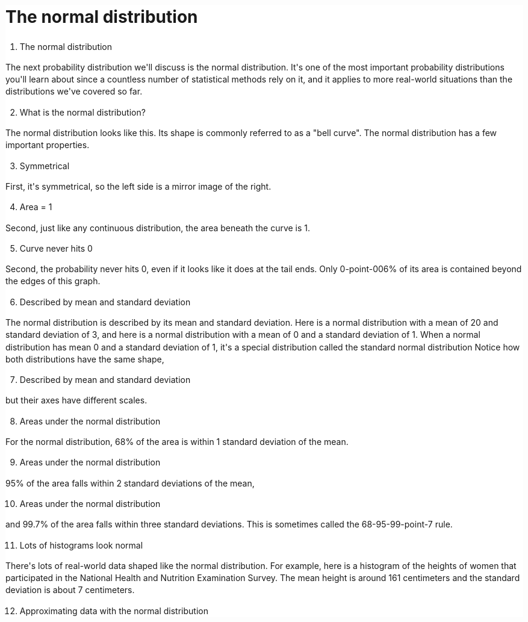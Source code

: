 # The normal distribution

1. The normal distribution

The next probability distribution we'll discuss is the normal distribution. It's one of the most important probability distributions you'll learn about since a countless number of statistical methods rely on it, and it applies to more real-world situations than the distributions we've covered so far.

2. What is the normal distribution?

The normal distribution looks like this. Its shape is commonly referred to as a "bell curve". The normal distribution has a few important properties.

3. Symmetrical

First, it's symmetrical, so the left side is a mirror image of the right.

4. Area = 1

Second, just like any continuous distribution, the area beneath the curve is 1.

5. Curve never hits 0

Second, the probability never hits 0, even if it looks like it does at the tail ends. Only 0-point-006% of its area is contained beyond the edges of this graph.

6. Described by mean and standard deviation

The normal distribution is described by its mean and standard deviation. Here is a normal distribution with a mean of 20 and standard deviation of 3, and here is a normal distribution with a mean of 0 and a standard deviation of 1. When a normal distribution has mean 0 and a standard deviation of 1, it's a special distribution called the standard normal distribution Notice how both distributions have the same shape,

7. Described by mean and standard deviation

but their axes have different scales.

8. Areas under the normal distribution

For the normal distribution, 68% of the area is within 1 standard deviation of the mean.

9. Areas under the normal distribution

95% of the area falls within 2 standard deviations of the mean,

10. Areas under the normal distribution

and 99.7% of the area falls within three standard deviations. This is sometimes called the 68-95-99-point-7 rule.

11. Lots of histograms look normal

There's lots of real-world data shaped like the normal distribution. For example, here is a histogram of the heights of women that participated in the National Health and Nutrition Examination Survey. The mean height is around 161 centimeters and the standard deviation is about 7 centimeters.

12. Approximating data with the normal distribution
